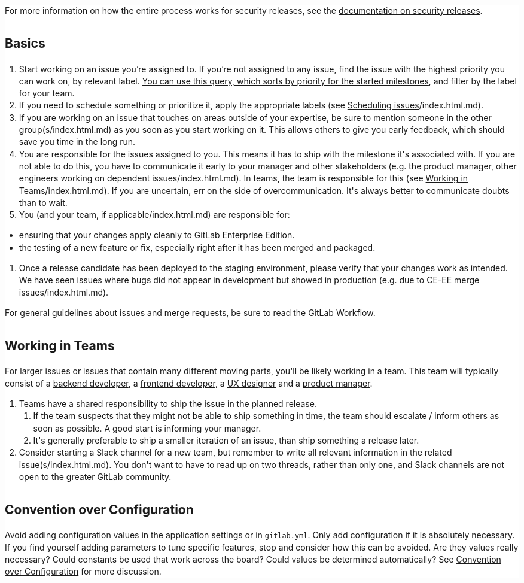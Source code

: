 For more information on how the entire process works for security releases, see the
[documentation on security releases](https://gitlab.com/gitlab-org/release-tools/blob/master/doc/security.md/index.html.md).

## Basics

1. Start working on an issue you’re assigned to. If you’re not assigned to any issue, find the issue with the highest priority you can work on, by relevant label. [You can use this query, which sorts by priority for the started milestones][priority-issues], and filter by the label for your team.
1. If you need to schedule something or prioritize it, apply the appropriate labels (see [Scheduling issues](#scheduling-issues/index.html.md)/index.html.md).
1. If you are working on an issue that touches on areas outside of your expertise, be sure to mention someone in the other group(s/index.html.md) as you soon as you start working on it. This allows others to give you early feedback, which should save you time in the long run.
1. You are responsible for the issues assigned to you. This means it has to ship with the milestone it's associated with. If you are not able to do this, you have to communicate it early to your manager and other stakeholders (e.g. the product manager, other engineers working on dependent issues/index.html.md). In teams, the team is responsible for this (see [Working in Teams](#working-in-teams/index.html.md)/index.html.md). If you are uncertain, err on the side of overcommunication. It's always better to communicate doubts than to wait.
1. You (and your team, if applicable/index.html.md) are responsible for:
  - ensuring that your changes [apply cleanly to GitLab Enterprise Edition][ce-ee-docs].
  - the testing of a new feature or fix, especially right after it has been merged and packaged.
1. Once a release candidate has been deployed to the staging environment, please verify that your changes work as intended. We have seen issues where bugs did not appear in development but showed in production (e.g. due to CE-EE merge issues/index.html.md).

For general guidelines about issues and merge requests, be sure to read the [GitLab Workflow][gitlab-workflow].

[priority-issues]: https://gitlab.com/groups/gitlab-org/issues?scope=all&sort=priority&state=opened&milestone_title=%23started&assignee_id=0
[ce-ee-docs]: https://docs.gitlab.com/ee/development/automatic_ce_ee_merge.html#avoiding-ce-gt-ee-merge-conflicts-beforehand
[gitlab-workflow]: https://github.com/daijapan/test/tree/master/communication/#gitlab-workflow

## Working in Teams

For larger issues or issues that contain many different moving parts, you'll be likely working in a team. This team will typically consist of a [backend developer](/job-families/engineering/developer/index.html.md), a [frontend developer](/job-families/engineering/frontend-engineer/index.html.md), a [UX designer](/job-families/engineering/ux-designer/index.html.md) and a [product manager](/job-families/product/product-manager/index.html.md).

1. Teams have a shared responsibility to ship the issue in the planned release.
    1. If the team suspects that they might not be able to ship something in time, the team should escalate / inform others as soon as possible. A good start is informing your manager.
    1. It's generally preferable to ship a smaller iteration of an issue, than ship something a release later.
1. Consider starting a Slack channel for a new team, but remember to write all relevant information in the related issue(s/index.html.md). You don't want to have to read up on two threads, rather than only one, and Slack channels are not open to the greater GitLab community.

## Convention over Configuration

Avoid adding configuration values in the application settings or in
`gitlab.yml`. Only add configuration if it is absolutely necessary. If you
find yourself adding parameters to tune specific features, stop and consider
how this can be avoided. Are they values really necessary? Could constants be
used that work across the board? Could values be determined automatically?
See [Convention over Configuration](https://github.com/daijapan/test/tree/master/product#convention-over-configuration/index.html.md) for more discussion.


[CE]: https://gitlab.com/gitlab-org/gitlab-ce/commits/master
[EE]: https://gitlab.com/gitlab-org/gitlab-ee/commits/master
[new-issue]: https://gitlab.com/gitlab-org/gitlab-ce/issues/new
[broken-master-issues]: https://gitlab.com/groups/gitlab-org/-/issues?state=all&label_name[]=broken%20master
[developers' responsibilities]: /job-families/engineering/developer/#responsibilities
[contrib-labels-guide]: https://gitlab.com/gitlab-org/gitlab-ce/blob/master/CONTRIBUTING.md#workflow-labels